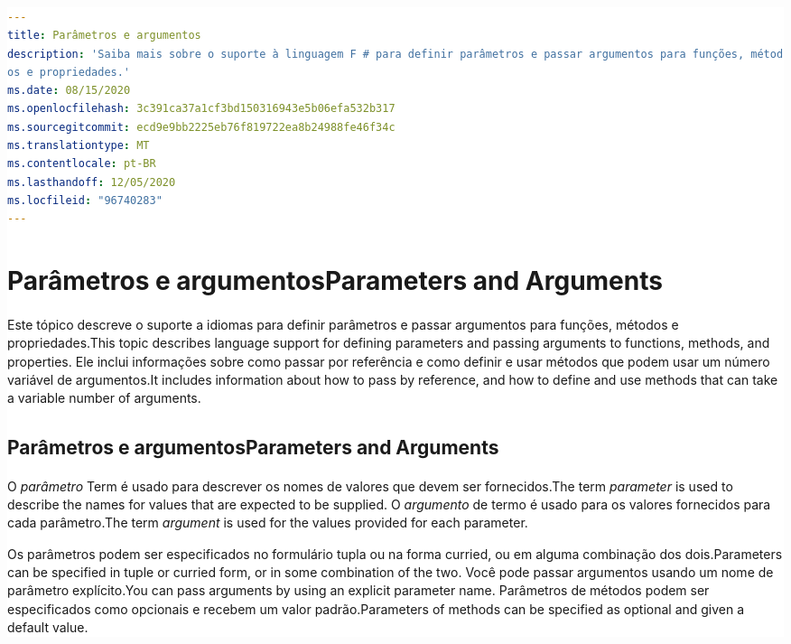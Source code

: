 ```yaml
---
title: Parâmetros e argumentos
description: 'Saiba mais sobre o suporte à linguagem F # para definir parâmetros e passar argumentos para funções, métodos e propriedades.'
ms.date: 08/15/2020
ms.openlocfilehash: 3c391ca37a1cf3bd150316943e5b06efa532b317
ms.sourcegitcommit: ecd9e9bb2225eb76f819722ea8b24988fe46f34c
ms.translationtype: MT
ms.contentlocale: pt-BR
ms.lasthandoff: 12/05/2020
ms.locfileid: "96740283"
---
```

# <a name="parameters-and-arguments"></a><span data-ttu-id="3112b-103">Parâmetros e argumentos</span><span class="sxs-lookup"><span data-stu-id="3112b-103">Parameters and Arguments</span></span>

<span data-ttu-id="3112b-104">Este tópico descreve o suporte a idiomas para definir parâmetros e passar argumentos para funções, métodos e propriedades.</span><span class="sxs-lookup"><span data-stu-id="3112b-104">This topic describes language support for defining parameters and passing arguments to functions, methods, and properties.</span></span> <span data-ttu-id="3112b-105">Ele inclui informações sobre como passar por referência e como definir e usar métodos que podem usar um número variável de argumentos.</span><span class="sxs-lookup"><span data-stu-id="3112b-105">It includes information about how to pass by reference, and how to define and use methods that can take a variable number of arguments.</span></span>

## <a name="parameters-and-arguments"></a><span data-ttu-id="3112b-106">Parâmetros e argumentos</span><span class="sxs-lookup"><span data-stu-id="3112b-106">Parameters and Arguments</span></span>

<span data-ttu-id="3112b-107">O *parâmetro* Term é usado para descrever os nomes de valores que devem ser fornecidos.</span><span class="sxs-lookup"><span data-stu-id="3112b-107">The term *parameter* is used to describe the names for values that are expected to be supplied.</span></span> <span data-ttu-id="3112b-108">O *argumento* de termo é usado para os valores fornecidos para cada parâmetro.</span><span class="sxs-lookup"><span data-stu-id="3112b-108">The term *argument* is used for the values provided for each parameter.</span></span>

<span data-ttu-id="3112b-109">Os parâmetros podem ser especificados no formulário tupla ou na forma curried, ou em alguma combinação dos dois.</span><span class="sxs-lookup"><span data-stu-id="3112b-109">Parameters can be specified in tuple or curried form, or in some combination of the two.</span></span> <span data-ttu-id="3112b-110">Você pode passar argumentos usando um nome de parâmetro explícito.</span><span class="sxs-lookup"><span data-stu-id="3112b-110">You can pass arguments by using an explicit parameter name.</span></span> <span data-ttu-id="3112b-111">Parâmetros de métodos podem ser especificados como opcionais e recebem um valor padrão.</span><span class="sxs-lookup"><span data-stu-id="3112b-111">Parameters of methods can be specified as optional and given a default value.</span></span>
